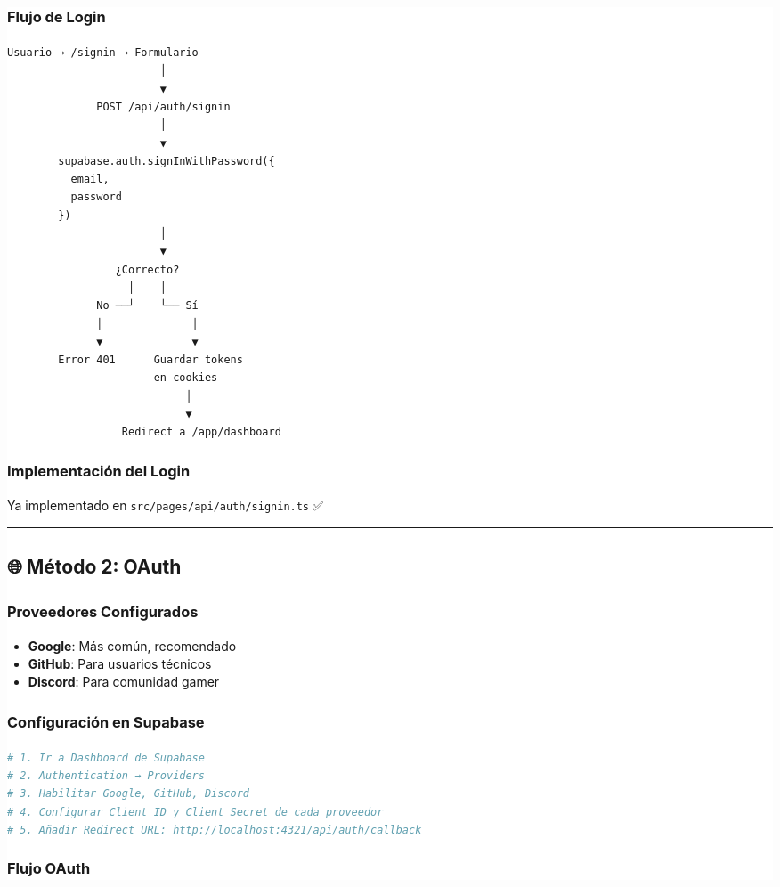 ### Flujo de Login

```
Usuario → /signin → Formulario
                        │
                        ▼
              POST /api/auth/signin
                        │
                        ▼
        supabase.auth.signInWithPassword({
          email,
          password
        })
                        │
                        ▼
                 ¿Correcto?
                   │    │
              No ──┘    └── Sí
              │              │
              ▼              ▼
        Error 401      Guardar tokens
                       en cookies
                            │
                            ▼
                  Redirect a /app/dashboard
```

### Implementación del Login

Ya implementado en `src/pages/api/auth/signin.ts` ✅

---

## 🌐 Método 2: OAuth

### Proveedores Configurados

- **Google**: Más común, recomendado
- **GitHub**: Para usuarios técnicos
- **Discord**: Para comunidad gamer

### Configuración en Supabase

```bash
# 1. Ir a Dashboard de Supabase
# 2. Authentication → Providers
# 3. Habilitar Google, GitHub, Discord
# 4. Configurar Client ID y Client Secret de cada proveedor
# 5. Añadir Redirect URL: http://localhost:4321/api/auth/callback
```

### Flujo OAuth
